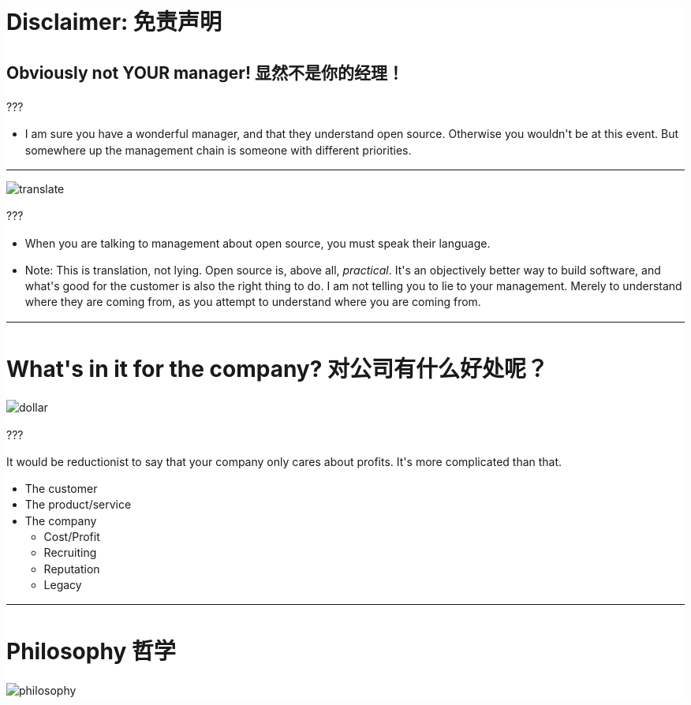 
# Disclaimer: 免责声明

## Obviously not **YOUR** manager!  显然不是**你的**经理！

???

* I am sure you have a wonderful manager, and that they understand open
  source. Otherwise you wouldn't be at this event. But somewhere up the
  management chain is someone with different priorities.

---

![translate](images/translation.png)

???

* When you are talking to management about open source, you must speak
their language.

* Note: This is translation, not lying. Open source is, above all,
  *practical*. It's an objectively better way to build software, and
  what's good for the customer is also the right thing to do. I am not
  telling you to lie to your management. Merely to understand where they
  are coming from, as you attempt to understand where you are coming
  from.

---

# What's in it for the company?  对公司有什么好处呢？

![dollar](images/dollar.jpg)

???

It would be reductionist to say that your company only cares about
profits. It's more complicated than that.

* The customer
* The product/service
* The company
    * Cost/Profit
    * Recruiting
    * Reputation
    * Legacy

---

# Philosophy 哲学

![philosophy](images/opensources.jpg)
